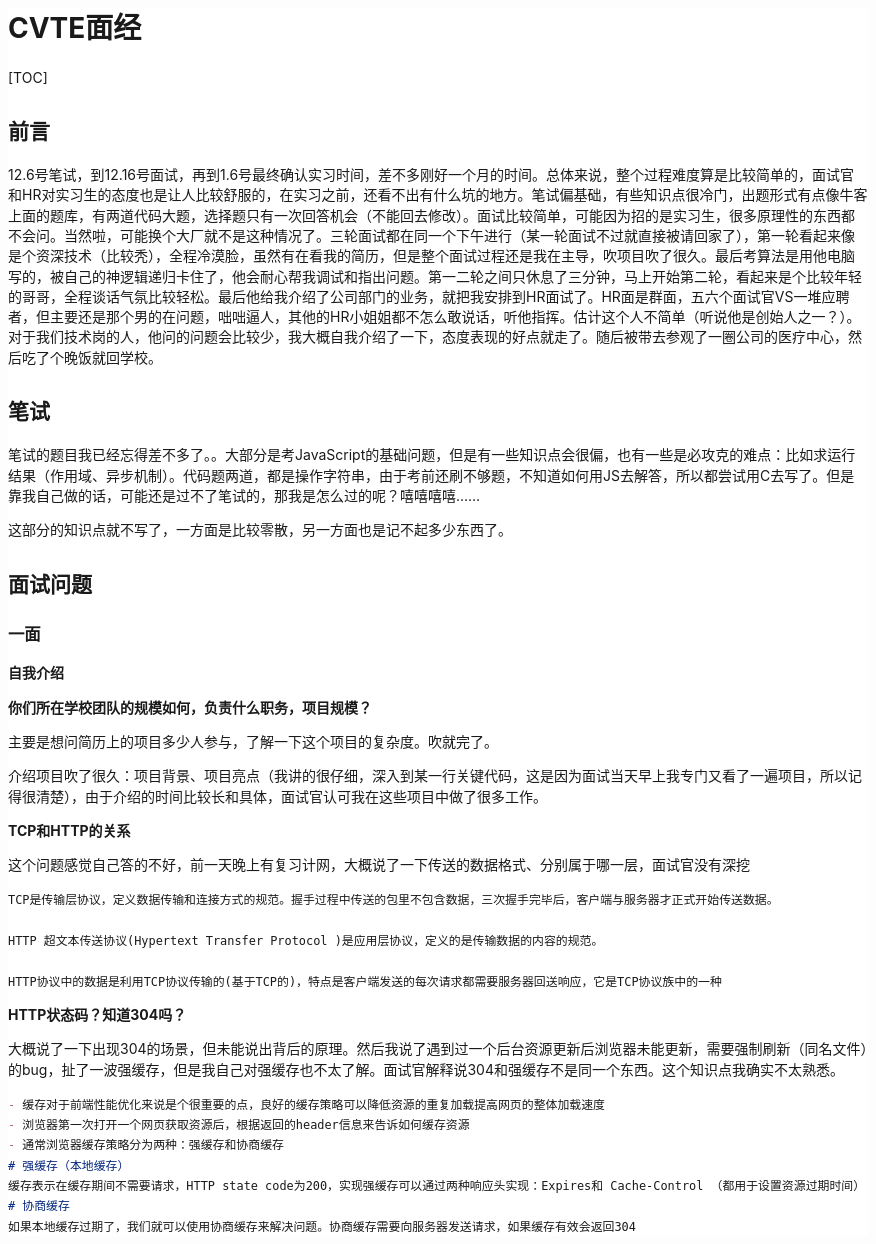 # CVTE面经

[TOC]

## 前言

12.6号笔试，到12.16号面试，再到1.6号最终确认实习时间，差不多刚好一个月的时间。总体来说，整个过程难度算是比较简单的，面试官和HR对实习生的态度也是让人比较舒服的，在实习之前，还看不出有什么坑的地方。笔试偏基础，有些知识点很冷门，出题形式有点像牛客上面的题库，有两道代码大题，选择题只有一次回答机会（不能回去修改）。面试比较简单，可能因为招的是实习生，很多原理性的东西都不会问。当然啦，可能换个大厂就不是这种情况了。三轮面试都在同一个下午进行（某一轮面试不过就直接被请回家了），第一轮看起来像是个资深技术（比较秃），全程冷漠脸，虽然有在看我的简历，但是整个面试过程还是我在主导，吹项目吹了很久。最后考算法是用他电脑写的，被自己的神逻辑递归卡住了，他会耐心帮我调试和指出问题。第一二轮之间只休息了三分钟，马上开始第二轮，看起来是个比较年轻的哥哥，全程谈话气氛比较轻松。最后他给我介绍了公司部门的业务，就把我安排到HR面试了。HR面是群面，五六个面试官VS一堆应聘者，但主要还是那个男的在问题，咄咄逼人，其他的HR小姐姐都不怎么敢说话，听他指挥。估计这个人不简单（听说他是创始人之一？）。对于我们技术岗的人，他问的问题会比较少，我大概自我介绍了一下，态度表现的好点就走了。随后被带去参观了一圈公司的医疗中心，然后吃了个晚饭就回学校。

## 笔试

笔试的题目我已经忘得差不多了。。大部分是考JavaScript的基础问题，但是有一些知识点会很偏，也有一些是必攻克的难点：比如求运行结果（作用域、异步机制）。代码题两道，都是操作字符串，由于考前还刷不够题，不知道如何用JS去解答，所以都尝试用C去写了。但是靠我自己做的话，可能还是过不了笔试的，那我是怎么过的呢？嘻嘻嘻嘻……

这部分的知识点就不写了，一方面是比较零散，另一方面也是记不起多少东西了。

## 面试问题

### 一面

**自我介绍**

**你们所在学校团队的规模如何，负责什么职务，项目规模？**

主要是想问简历上的项目多少人参与，了解一下这个项目的复杂度。吹就完了。

介绍项目吹了很久：项目背景、项目亮点（我讲的很仔细，深入到某一行关键代码，这是因为面试当天早上我专门又看了一遍项目，所以记得很清楚），由于介绍的时间比较长和具体，面试官认可我在这些项目中做了很多工作。

**TCP和HTTP的关系**

这个问题感觉自己答的不好，前一天晚上有复习计网，大概说了一下传送的数据格式、分别属于哪一层，面试官没有深挖

```markdown
TCP是传输层协议，定义数据传输和连接方式的规范。握手过程中传送的包里不包含数据，三次握手完毕后，客户端与服务器才正式开始传送数据。

HTTP 超文本传送协议(Hypertext Transfer Protocol )是应用层协议，定义的是传输数据的内容的规范。

HTTP协议中的数据是利用TCP协议传输的(基于TCP的)，特点是客户端发送的每次请求都需要服务器回送响应，它是TCP协议族中的一种
```

**HTTP状态码？知道304吗？**

大概说了一下出现304的场景，但未能说出背后的原理。然后我说了遇到过一个后台资源更新后浏览器未能更新，需要强制刷新（同名文件）的bug，扯了一波强缓存，但是我自己对强缓存也不太了解。面试官解释说304和强缓存不是同一个东西。这个知识点我确实不太熟悉。

```markdown
- 缓存对于前端性能优化来说是个很重要的点，良好的缓存策略可以降低资源的重复加载提高网页的整体加载速度
- 浏览器第一次打开一个网页获取资源后，根据返回的header信息来告诉如何缓存资源
- 通常浏览器缓存策略分为两种：强缓存和协商缓存
# 强缓存（本地缓存）
缓存表示在缓存期间不需要请求，HTTP state code为200，实现强缓存可以通过两种响应头实现：Expires和 Cache-Control （都用于设置资源过期时间）
# 协商缓存
如果本地缓存过期了，我们就可以使用协商缓存来解决问题。协商缓存需要向服务器发送请求，如果缓存有效会返回304
```
